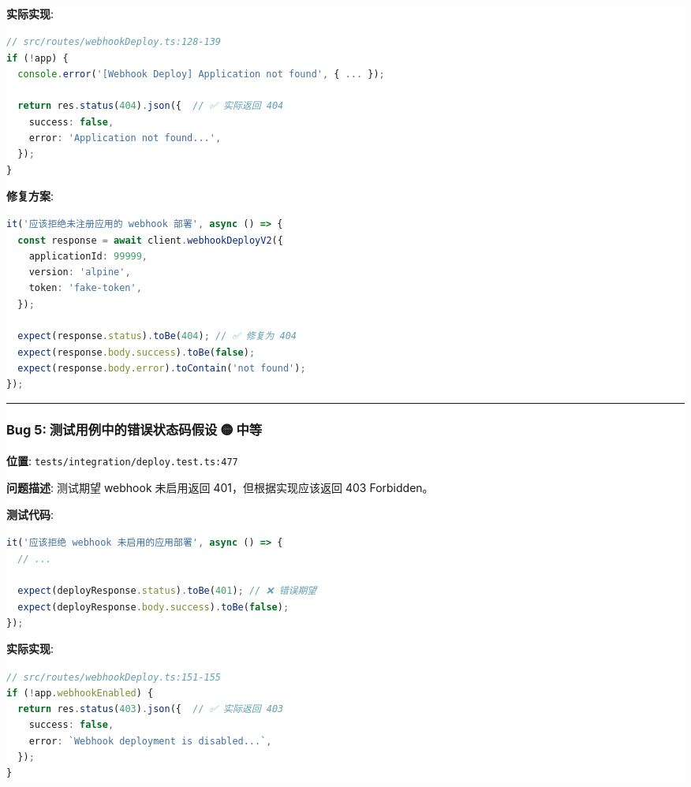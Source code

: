 **实际实现**:
```typescript
// src/routes/webhookDeploy.ts:128-139
if (!app) {
  console.error('[Webhook Deploy] Application not found', { ... });
  
  return res.status(404).json({  // ✅ 实际返回 404
    success: false,
    error: 'Application not found...',
  });
}
```

**修复方案**:
```typescript
it('应该拒绝未注册应用的 webhook 部署', async () => {
  const response = await client.webhookDeployV2({
    applicationId: 99999,
    version: 'alpine',
    token: 'fake-token',
  });

  expect(response.status).toBe(404); // ✅ 修复为 404
  expect(response.body.success).toBe(false);
  expect(response.body.error).toContain('not found');
});
```

---

### Bug 5: 测试用例中的错误状态码假设 🟡 中等

**位置**: `tests/integration/deploy.test.ts:477`

**问题描述**:
测试期望 webhook 未启用返回 401，但根据实现应该返回 403 Forbidden。

**测试代码**:
```typescript
it('应该拒绝 webhook 未启用的应用部署', async () => {
  // ...
  
  expect(deployResponse.status).toBe(401); // ❌ 错误期望
  expect(deployResponse.body.success).toBe(false);
});
```

**实际实现**:
```typescript
// src/routes/webhookDeploy.ts:151-155
if (!app.webhookEnabled) {
  return res.status(403).json({  // ✅ 实际返回 403
    success: false,
    error: `Webhook deployment is disabled...`,
  });
}
```
